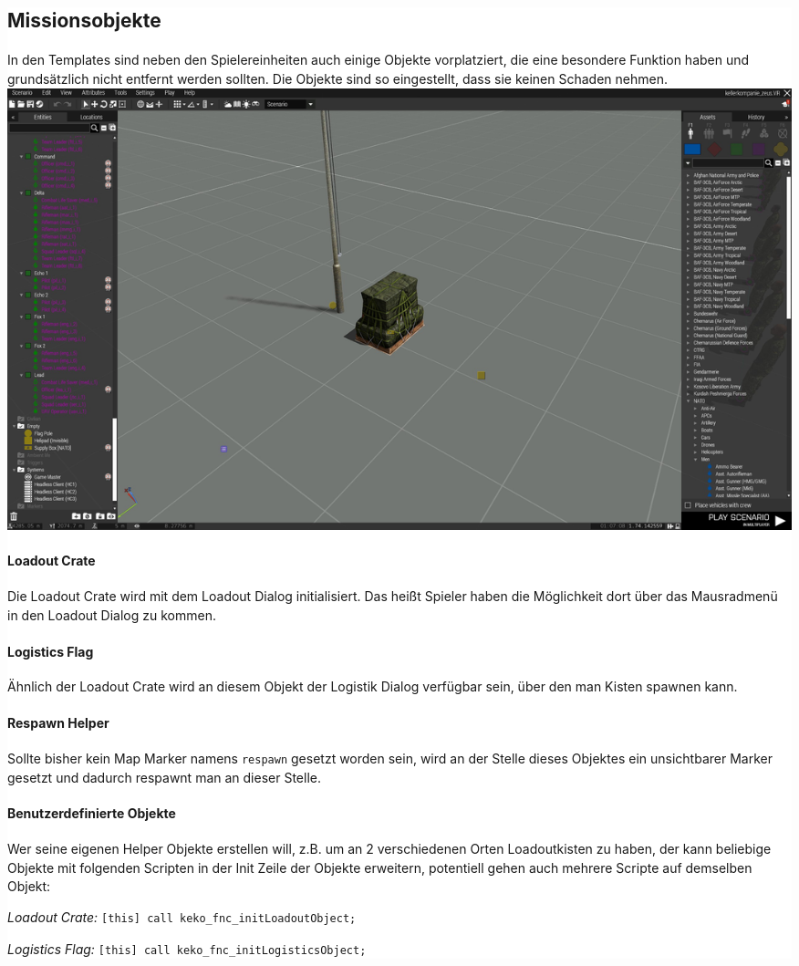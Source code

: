 ## Missionsobjekte
In den Templates sind neben den Spielereinheiten auch einige Objekte vorplatziert, die eine besondere Funktion haben und grundsätzlich nicht entfernt werden sollten. Die Objekte sind so eingestellt, dass sie keinen Schaden nehmen.
![](https://github.com/Schwaggot/kellerkompanie-template/blob/master/doc/missionobjects01.jpg?raw=true)
#### Loadout Crate
Die Loadout Crate wird mit dem Loadout Dialog initialisiert. Das heißt Spieler haben die Möglichkeit dort über das Mausradmenü in den Loadout Dialog zu kommen.
#### Logistics Flag
Ähnlich der Loadout Crate wird an diesem Objekt der Logistik Dialog verfügbar sein, über den man Kisten spawnen kann.
#### Respawn Helper
Sollte bisher kein Map Marker namens `respawn` gesetzt worden sein, wird an der Stelle dieses Objektes ein unsichtbarer Marker gesetzt und dadurch respawnt man an dieser Stelle.
#### Benutzerdefinierte Objekte
Wer seine eigenen Helper Objekte erstellen will, z.B. um an 2 verschiedenen Orten Loadoutkisten zu haben, der kann beliebige Objekte mit folgenden Scripten in der Init Zeile der Objekte erweitern, potentiell gehen auch mehrere Scripte auf demselben Objekt:

*Loadout Crate:*
`[this] call keko_fnc_initLoadoutObject;`

*Logistics Flag:*
`[this] call keko_fnc_initLogisticsObject;`
